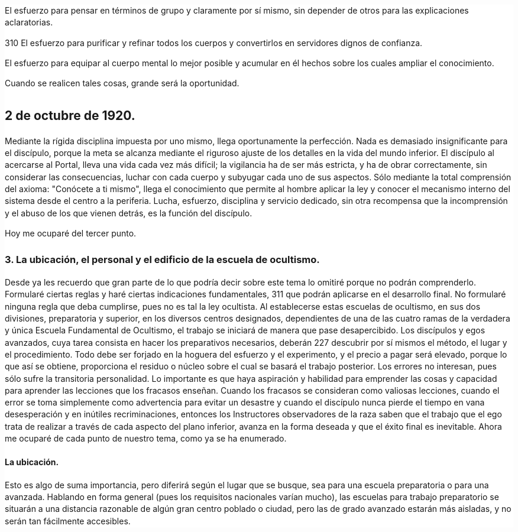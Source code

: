 El esfuerzo para pensar en términos de grupo y claramente por sí mismo, sin depender de otros para las explicaciones aclaratorias.

<p>
<pin lang="en">310</pin> El esfuerzo para purificar y refinar todos los cuerpos y convertirlos en servidores dignos de confianza.
</p>

El esfuerzo para equipar al cuerpo mental lo mejor posible y acumular en él hechos sobre los cuales ampliar el conocimiento.

Cuando se realicen tales cosas, grande será la oportunidad.

## 2 de octubre de 1920.

Mediante la rígida disciplina impuesta por uno mismo, llega oportunamente la perfección. Nada es demasiado insignificante para el discípulo, porque la meta se alcanza mediante el riguroso ajuste de los detalles en la vida del mundo inferior. El discípulo al acercarse al Portal, lleva una vida cada vez más difícil; la vigilancia ha de ser más estricta, y ha de obrar correctamente, sin considerar las consecuencias, luchar con cada cuerpo y subyugar cada uno de sus aspectos. Sólo mediante la total comprensión del axioma: "Conócete a ti mismo", llega el conocimiento que permite al hombre aplicar la ley y conocer el mecanismo interno del sistema desde el centro a la periferia. Lucha, esfuerzo, disciplina y servicio dedicado, sin otra recompensa que la incomprensión y el abuso de los que vienen detrás, es la función del discípulo.

Hoy me ocuparé del tercer punto.

### 3. La ubicación, el personal y el edificio de la escuela de ocultismo.

Desde ya les recuerdo que gran parte de lo que podría decir sobre este tema lo omitiré porque no podrán comprenderlo. Formularé ciertas reglas y haré ciertas indicaciones fundamentales, <pin lang="en">311</pin> que podrán aplicarse en el desarrollo final. No formularé ninguna regla que deba cumplirse, pues no es tal la ley ocultista. Al establecerse estas escuelas de ocultismo, en sus dos divisiones, preparatoria y superior, en los diversos centros designados, dependientes de una de las cuatro ramas de la verdadera y única Escuela Fundamental de Ocultismo, el trabajo se iniciará de manera que pase desapercibido. Los discípulos y egos avanzados, cuya tarea consista en hacer los preparativos necesarios, deberán <pin lang="es">227</pin> descubrir por sí mismos el método, el lugar y el procedimiento. Todo debe ser forjado en la hoguera del esfuerzo y el experimento, y el precio a pagar será elevado, porque lo que así se obtiene, proporciona el residuo o núcleo sobre el cual se basará el trabajo posterior. Los errores no interesan, pues sólo sufre la transitoria personalidad. Lo importante es que haya aspiración y habilidad para emprender las cosas y capacidad para aprender las lecciones que los fracasos enseñan. Cuando los fracasos se consideran como valiosas lecciones, cuando el error se toma simplemente como advertencia para evitar un desastre y cuando el discípulo nunca pierde el tiempo en vana desesperación y en inútiles recriminaciones, entonces los Instructores observadores de la raza saben que el trabajo que el ego trata de realizar a través de cada aspecto del plano inferior, avanza en la forma deseada y que el éxito final es inevitable. Ahora me ocuparé de cada punto de nuestro tema, como ya se ha enumerado.

#### La ubicación.

Esto es algo de suma importancia, pero diferirá según el lugar que se busque, sea para una escuela preparatoria o para una avanzada. Hablando en forma general (pues los requisitos nacionales varían mucho), las escuelas para trabajo preparatorio se situarán a una distancia razonable de algún gran centro poblado o ciudad, pero las de grado avanzado estarán más aisladas, y no serán tan fácilmente accesibles.
